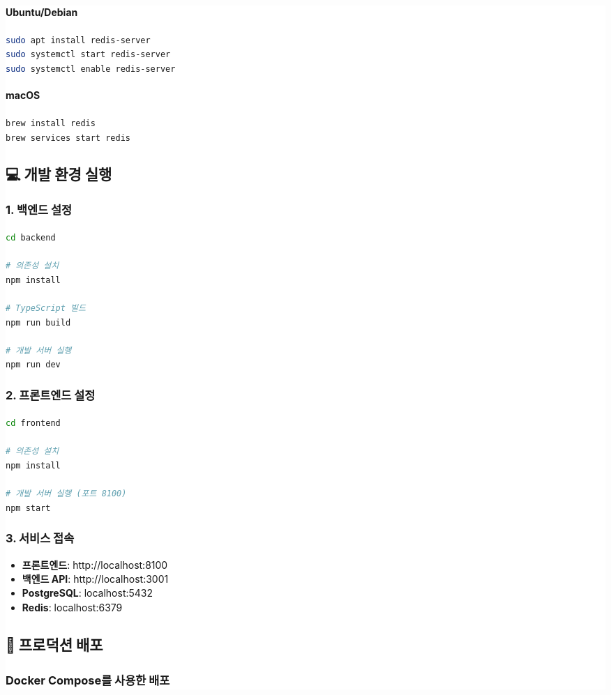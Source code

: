 #### Ubuntu/Debian
```bash
sudo apt install redis-server
sudo systemctl start redis-server
sudo systemctl enable redis-server
```

#### macOS
```bash
brew install redis
brew services start redis
```

## 💻 개발 환경 실행

### 1. 백엔드 설정
```bash
cd backend

# 의존성 설치
npm install

# TypeScript 빌드
npm run build

# 개발 서버 실행
npm run dev
```

### 2. 프론트엔드 설정
```bash
cd frontend

# 의존성 설치
npm install

# 개발 서버 실행 (포트 8100)
npm start
```

### 3. 서비스 접속
- **프론트엔드**: http://localhost:8100
- **백엔드 API**: http://localhost:3001
- **PostgreSQL**: localhost:5432
- **Redis**: localhost:6379

## 🐳 프로덕션 배포

### Docker Compose를 사용한 배포
